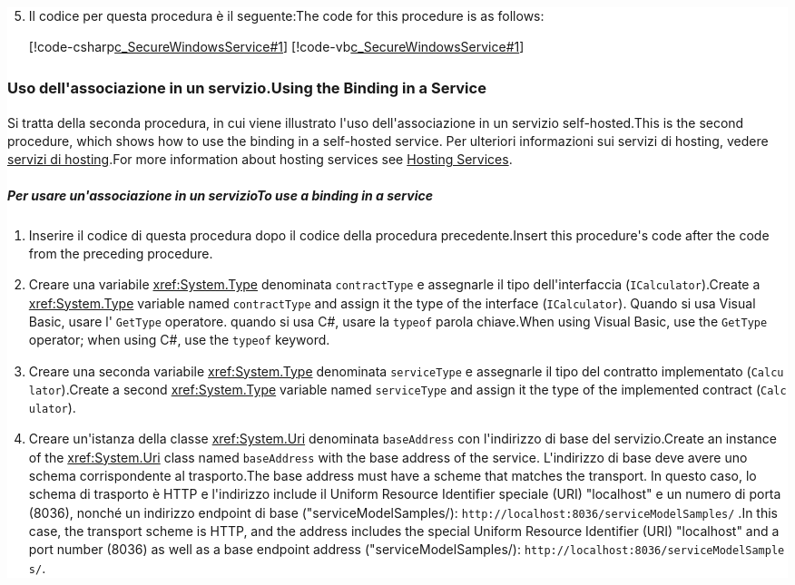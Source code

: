 5. <span data-ttu-id="fbbbf-125">Il codice per questa procedura è il seguente:</span><span class="sxs-lookup"><span data-stu-id="fbbbf-125">The code for this procedure is as follows:</span></span>

    [!code-csharp[c_SecureWindowsService#1](../../../samples/snippets/csharp/VS_Snippets_CFX/c_securewindowsservice/cs/secureservice.cs#1)]
    [!code-vb[c_SecureWindowsService#1](../../../samples/snippets/visualbasic/VS_Snippets_CFX/c_securewindowsservice/vb/secureservice.vb#1)]

### <a name="using-the-binding-in-a-service"></a><span data-ttu-id="fbbbf-126">Uso dell'associazione in un servizio.</span><span class="sxs-lookup"><span data-stu-id="fbbbf-126">Using the Binding in a Service</span></span>

<span data-ttu-id="fbbbf-127">Si tratta della seconda procedura, in cui viene illustrato l'uso dell'associazione in un servizio self-hosted.</span><span class="sxs-lookup"><span data-stu-id="fbbbf-127">This is the second procedure, which shows how to use the binding in a self-hosted service.</span></span> <span data-ttu-id="fbbbf-128">Per ulteriori informazioni sui servizi di hosting, vedere [servizi di hosting](hosting-services.md).</span><span class="sxs-lookup"><span data-stu-id="fbbbf-128">For more information about hosting services see [Hosting Services](hosting-services.md).</span></span>

##### <a name="to-use-a-binding-in-a-service"></a><span data-ttu-id="fbbbf-129">Per usare un'associazione in un servizio</span><span class="sxs-lookup"><span data-stu-id="fbbbf-129">To use a binding in a service</span></span>

1. <span data-ttu-id="fbbbf-130">Inserire il codice di questa procedura dopo il codice della procedura precedente.</span><span class="sxs-lookup"><span data-stu-id="fbbbf-130">Insert this procedure's code after the code from the preceding procedure.</span></span>

2. <span data-ttu-id="fbbbf-131">Creare una variabile <xref:System.Type> denominata `contractType` e assegnarle il tipo dell'interfaccia (`ICalculator`).</span><span class="sxs-lookup"><span data-stu-id="fbbbf-131">Create a <xref:System.Type> variable named `contractType` and assign it the type of the interface (`ICalculator`).</span></span> <span data-ttu-id="fbbbf-132">Quando si usa Visual Basic, usare l' `GetType` operatore. quando si usa C#, usare la `typeof` parola chiave.</span><span class="sxs-lookup"><span data-stu-id="fbbbf-132">When using Visual Basic, use the `GetType` operator; when using C#, use the `typeof` keyword.</span></span>

3. <span data-ttu-id="fbbbf-133">Creare una seconda variabile <xref:System.Type> denominata `serviceType` e assegnarle il tipo del contratto implementato (`Calculator`).</span><span class="sxs-lookup"><span data-stu-id="fbbbf-133">Create a second <xref:System.Type> variable named `serviceType` and assign it the type of the implemented contract (`Calculator`).</span></span>

4. <span data-ttu-id="fbbbf-134">Creare un'istanza della classe <xref:System.Uri> denominata `baseAddress` con l'indirizzo di base del servizio.</span><span class="sxs-lookup"><span data-stu-id="fbbbf-134">Create an instance of the <xref:System.Uri> class named `baseAddress` with the base address of the service.</span></span> <span data-ttu-id="fbbbf-135">L'indirizzo di base deve avere uno schema corrispondente al trasporto.</span><span class="sxs-lookup"><span data-stu-id="fbbbf-135">The base address must have a scheme that matches the transport.</span></span> <span data-ttu-id="fbbbf-136">In questo caso, lo schema di trasporto è HTTP e l'indirizzo include il Uniform Resource Identifier speciale (URI) "localhost" e un numero di porta (8036), nonché un indirizzo endpoint di base ("serviceModelSamples/): `http://localhost:8036/serviceModelSamples/` .</span><span class="sxs-lookup"><span data-stu-id="fbbbf-136">In this case, the transport scheme is HTTP, and the address includes the special Uniform Resource Identifier (URI) "localhost" and a port number (8036) as well as a base endpoint address ("serviceModelSamples/): `http://localhost:8036/serviceModelSamples/`.</span></span>
